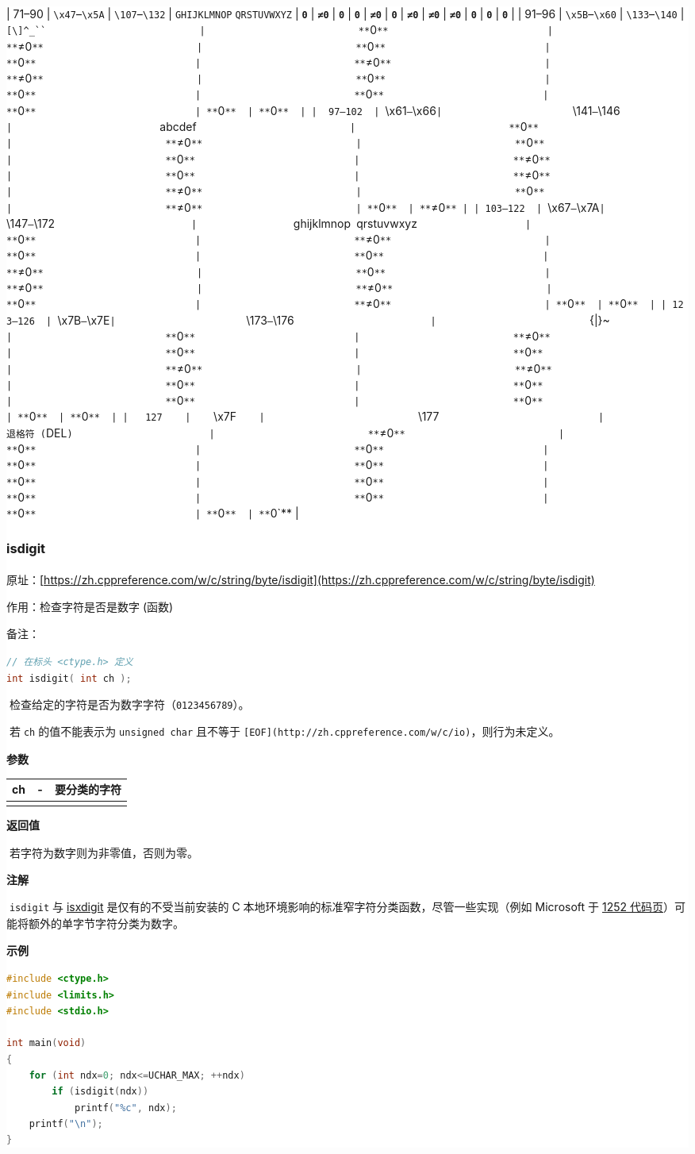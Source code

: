 |  71–90   | `\x47`–`\x5A` |                        `\107`–`\132`                         |                  `GHIJKLMNOP` `QRSTUVWXYZ`                   |                           **`0`**                            |                           **`≠0`**                           |                           **`0`**                            |                           **`0`**                            |                           **`≠0`**                           |                           **`0`**                            |                           **`≠0`**                           |                           **`≠0`**                           |                           **`≠0`**                           |                           **`0`**                            | **`0`**  | **`0`**  |
|  91–96   | `\x5B`–`\x60` |                        `\133`–`\140`                         |                           `[\]^_``                           |                           **`0`**                            |                           **`≠0`**                           |                           **`0`**                            |                           **`0`**                            |                           **`≠0`**                           |                           **`≠0`**                           |                           **`0`**                            |                           **`0`**                            |                           **`0`**                            |                           **`0`**                            | **`0`**  | **`0`**  |
|  97–102  | `\x61`–`\x66` |                        `\141`–`\146`                         |                           `abcdef`                           |                           **`0`**                            |                           **`≠0`**                           |                           **`0`**                            |                           **`0`**                            |                           **`≠0`**                           |                           **`0`**                            |                           **`≠0`**                           |                           **`≠0`**                           |                           **`0`**                            |                           **`≠0`**                           | **`0`**  | **`≠0`** |
| 103–122  | `\x67`–`\x7A` |                        `\147`–`\172`                         |                  `ghijklmnop` `qrstuvwxyz`                   |                           **`0`**                            |                           **`≠0`**                           |                           **`0`**                            |                           **`0`**                            |                           **`≠0`**                           |                           **`0`**                            |                           **`≠0`**                           |                           **`≠0`**                           |                           **`0`**                            |                           **`≠0`**                           | **`0`**  | **`0`**  |
| 123–126  | `\x7B`–`\x7E` |                        `\173`–`\176`                         |                            `{|}~`                            |                           **`0`**                            |                           **`≠0`**                           |                           **`0`**                            |                           **`0`**                            |                           **`≠0`**                           |                           **`≠0`**                           |                           **`0`**                            |                           **`0`**                            |                           **`0`**                            |                           **`0`**                            | **`0`**  | **`0`**  |
|   127    |    `\x7F`     |                            `\177`                            |                        退格符 (`DEL`)                        |                           **`≠0`**                           |                           **`0`**                            |                           **`0`**                            |                           **`0`**                            |                           **`0`**                            |                           **`0`**                            |                           **`0`**                            |                           **`0`**                            |                           **`0`**                            |                           **`0`**                            | **`0`**  | **`0`**  |





### isdigit

原址：[https://zh.cppreference.com/w/c/string/byte/isdigit](https://zh.cppreference.com/w/c/string/byte/isdigit)

作用：检查字符是否是数字  (函数)

备注：
```c
// 在标头 <ctype.h> 定义
int isdigit( int ch );
```

​	检查给定的字符是否为数字字符（`0123456789`）。

​	若 `ch` 的值不能表示为 `unsigned char` 且不等于 `[EOF](http://zh.cppreference.com/w/c/io)`，则行为未定义。

**参数**

| ch   | -    | 要分类的字符 |
| ---- | ---- | ------------ |
|      |      |              |

**返回值**

​	若字符为数字则为非零值，否则为零。

**注解**

​	`isdigit` 与 [isxdigit](https://zh.cppreference.com/w/c/string/byte/isxdigit) 是仅有的不受当前安装的 C 本地环境影响的标准窄字符分类函数，尽管一些实现（例如 Microsoft 于 [1252 代码页](https://en.wikipedia.org/wiki/Windows-1252)）可能将额外的单字节字符分类为数字。

**示例**

```c
#include <ctype.h>
#include <limits.h>
#include <stdio.h>
 
int main(void)
{
    for (int ndx=0; ndx<=UCHAR_MAX; ++ndx)
        if (isdigit(ndx))
            printf("%c", ndx);
    printf("\n");
}
```
